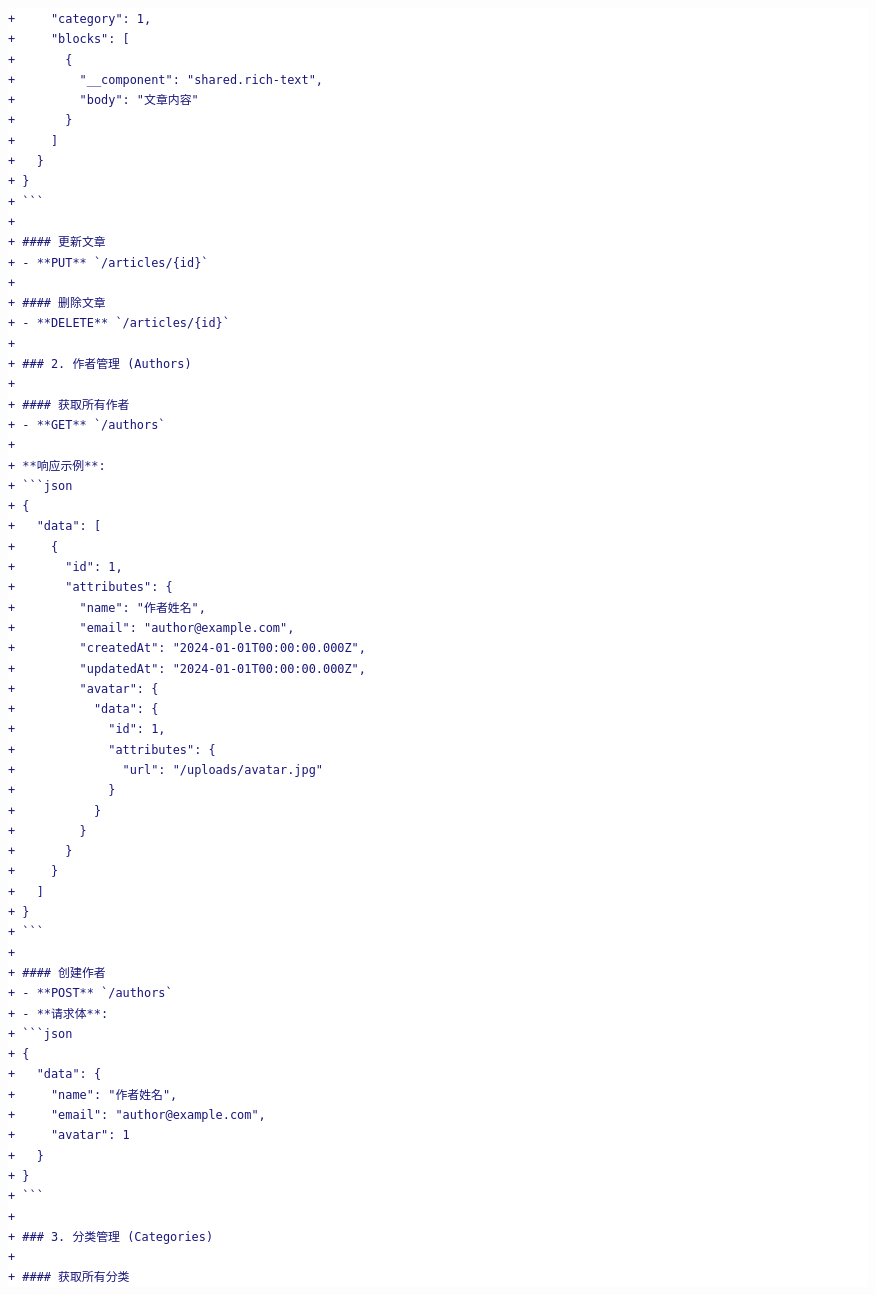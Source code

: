```diff
+     "category": 1,
+     "blocks": [
+       {
+         "__component": "shared.rich-text",
+         "body": "文章内容"
+       }
+     ]
+   }
+ }
+ ```
+ 
+ #### 更新文章
+ - **PUT** `/articles/{id}`
+ 
+ #### 删除文章
+ - **DELETE** `/articles/{id}`
+ 
+ ### 2. 作者管理 (Authors)
+ 
+ #### 获取所有作者
+ - **GET** `/authors`
+ 
+ **响应示例**:
+ ```json
+ {
+   "data": [
+     {
+       "id": 1,
+       "attributes": {
+         "name": "作者姓名",
+         "email": "author@example.com",
+         "createdAt": "2024-01-01T00:00:00.000Z",
+         "updatedAt": "2024-01-01T00:00:00.000Z",
+         "avatar": {
+           "data": {
+             "id": 1,
+             "attributes": {
+               "url": "/uploads/avatar.jpg"
+             }
+           }
+         }
+       }
+     }
+   ]
+ }
+ ```
+ 
+ #### 创建作者
+ - **POST** `/authors`
+ - **请求体**:
+ ```json
+ {
+   "data": {
+     "name": "作者姓名",
+     "email": "author@example.com",
+     "avatar": 1
+   }
+ }
+ ```
+ 
+ ### 3. 分类管理 (Categories)
+ 
+ #### 获取所有分类
```